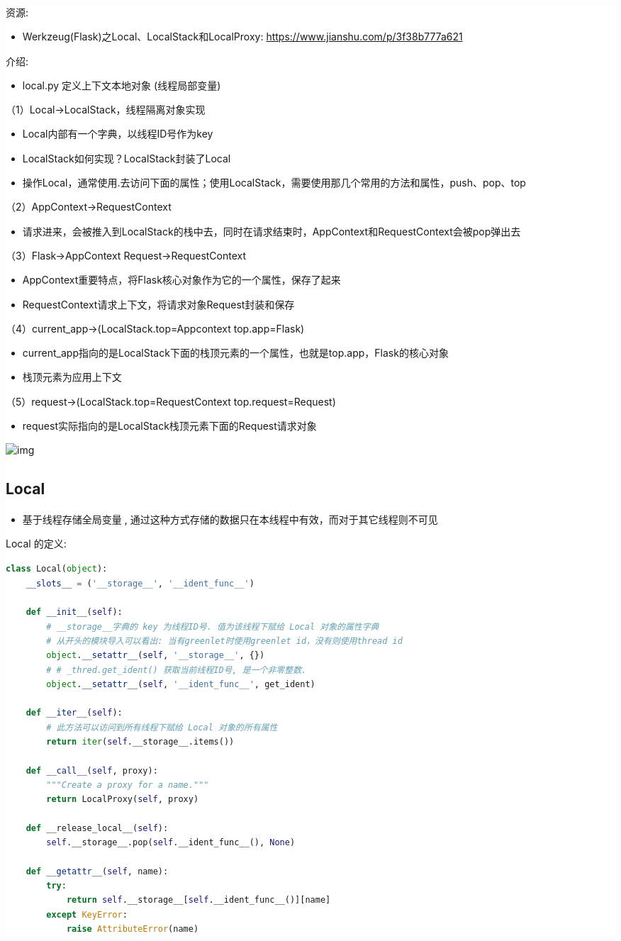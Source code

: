 资源:

- Werkzeug(Flask)之Local、LocalStack和LocalProxy:   https://www.jianshu.com/p/3f38b777a621 

介绍:

- local.py 定义上下文本地对象  (线程局部变量)

（1）Local->LocalStack，线程隔离对象实现

- Local内部有一个字典，以线程ID号作为key

- LocalStack如何实现？LocalStack封装了Local

- 操作Local，通常使用.去访问下面的属性；使用LocalStack，需要使用那几个常用的方法和属性，push、pop、top

（2）AppContext->RequestContext

- 请求进来，会被推入到LocalStack的栈中去，同时在请求结束时，AppContext和RequestContext会被pop弹出去

（3）Flask->AppContext Request->RequestContext

- AppContext重要特点，将Flask核心对象作为它的一个属性，保存了起来

- RequestContext请求上下文，将请求对象Request封装和保存

（4）current_app->(LocalStack.top=Appcontext top.app=Flask)

- current_app指向的是LocalStack下面的栈顶元素的一个属性，也就是top.app，Flask的核心对象

- 栈顶元素为应用上下文

（5）request->(LocalStack.top=RequestContext top.request=Request)

- request实际指向的是LocalStack栈顶元素下面的Request请求对象

![img](https://images2018.cnblogs.com/blog/1426593/201807/1426593-20180726162909503-2066003195.png)



## Local

-   基于线程存储全局变量 ,  通过这种方式存储的数据只在本线程中有效，而对于其它线程则不可见 

Local 的定义:

```python
class Local(object):
    __slots__ = ('__storage__', '__ident_func__')

    def __init__(self):
        # __storage__字典的 key 为线程ID号. 值为该线程下赋给 Local 对象的属性字典
        # 从开头的模块导入可以看出: 当有greenlet时使用greenlet id，没有则使用thread id
        object.__setattr__(self, '__storage__', {})
        # # _thred.get_ident() 获取当前线程ID号, 是一个非零整数.
        object.__setattr__(self, '__ident_func__', get_ident)

    def __iter__(self):
        # 此方法可以访问到所有线程下赋给 Local 对象的所有属性
        return iter(self.__storage__.items())

    def __call__(self, proxy):
        """Create a proxy for a name."""
        return LocalProxy(self, proxy)

    def __release_local__(self):
        self.__storage__.pop(self.__ident_func__(), None)

    def __getattr__(self, name):
        try:
            return self.__storage__[self.__ident_func__()][name]
        except KeyError:
            raise AttributeError(name)
```